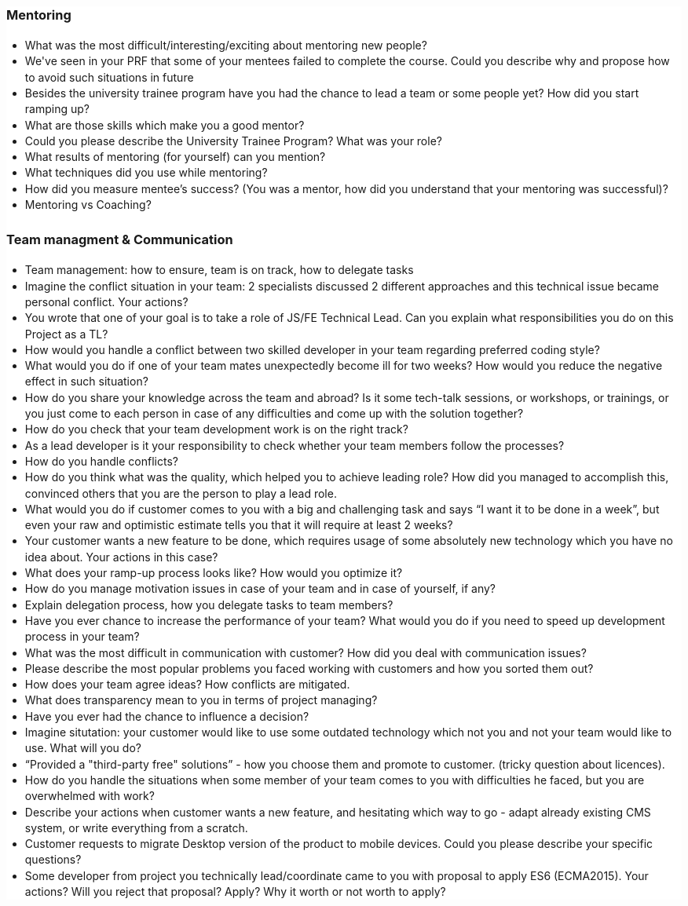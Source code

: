 ### Mentoring
- What was the most difficult/interesting/exciting about mentoring new people?
- We've seen in your PRF that some of your mentees failed to complete the course. Could you describe why and propose how to avoid such situations in future
- Besides the university trainee program have you had the chance to lead a team or some people yet? How did you start ramping up? 
- What are those skills which make you a good mentor?
- Could you please describe the University Trainee Program? What was your role?
- What results of mentoring (for yourself) can you mention?
- What techniques did you use while mentoring?
- How did you measure mentee’s success? (You was a mentor, how did you understand that your mentoring was successful)?
- Mentoring vs Coaching?

### Team managment & Communication
- Team management: how to ensure, team is on track, how to delegate tasks
- Imagine the conflict situation in your team: 2 specialists discussed 2 different approaches and this technical issue became personal conflict. Your actions?
- You wrote that one of your goal is to take a role of JS/FE Technical Lead. Can you explain what responsibilities you do on this Project as a TL?
- How would you handle a conflict between two skilled developer in your team regarding preferred coding style?
- What would you do if one of your team mates unexpectedly become ill for two weeks? How would you reduce the negative effect in such situation?
- How do you share your knowledge across the team and abroad? Is it some tech-talk sessions, or workshops, or trainings, or you just come to each person in case of any difficulties and come up with the solution together?
- How do you check that your team development work is on the right track?
- As a lead developer is it your responsibility to check whether your team members follow the processes?
- How do you handle conflicts?
- How do you think what was the quality, which helped you to achieve leading role? How did you managed to accomplish this, convinced others that you are the person to play a lead role.
- What would you do if customer comes to you with a big and challenging task and says “I want it to be done in a week”, but even your raw and optimistic estimate tells you that it will require at least 2 weeks?
- Your customer wants a new feature to be done, which requires usage of some absolutely new technology which you have no idea about. Your actions in this case?
- What does your ramp-up process looks like? How would you optimize it?
- How do you manage motivation issues in case of your team and in case of yourself, if any?
- Explain delegation process, how you delegate tasks to team members?
- Have you ever chance to increase the performance of your team? What would you do if you need to speed up development process in your team?
- What was the most difficult in communication with customer? How did you deal with communication issues?
- Please describe the most popular problems you faced working with customers and how you sorted them out?
- How does your team agree ideas? How conflicts are mitigated.
- What does transparency mean to you in terms of project managing?
- Have you ever had the chance to influence a decision?
- Imagine situtation: your customer would like to use some outdated technology which not you and not your team would like to use. What will you do?
- “Provided a "third-party free" solutions” - how you choose them and promote to customer. (tricky question about licences).
- How do you handle the situations when some member of your team comes to you with difficulties he faced, but you are overwhelmed with work?
- Describe your actions when customer wants a new feature, and hesitating which way to go - adapt already existing CMS system, or write everything from a scratch.
- Customer requests to migrate Desktop version of the product to mobile devices. Could you please describe your specific questions?
- Some developer from project you technically lead/coordinate came to you with proposal to apply ES6 (ECMA2015). Your actions? Will you reject that proposal? Apply? Why it worth or not worth to apply?